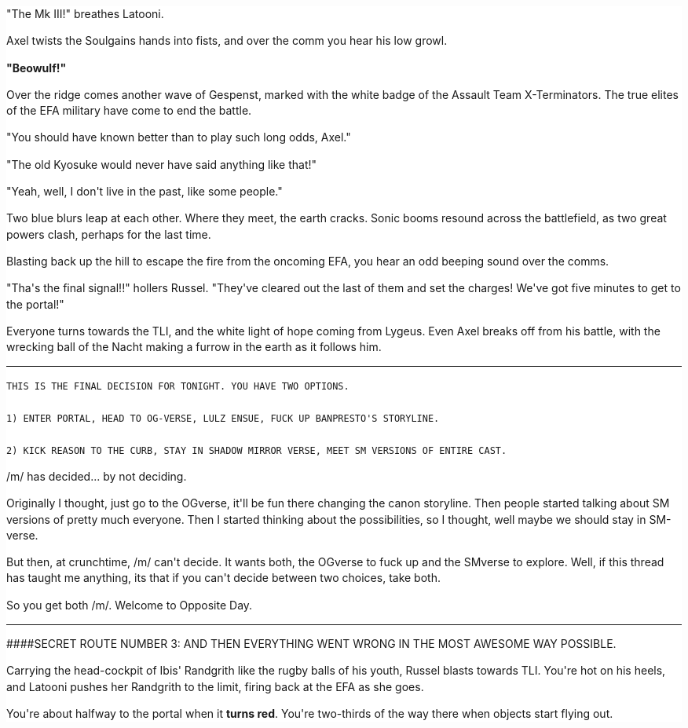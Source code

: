 "The Mk III!" breathes Latooni.

Axel twists the Soulgains hands into fists, and over the comm you hear his low growl.

**"Beowulf!"**

Over the ridge comes another wave of Gespenst, marked with the white badge of the Assault Team X-Terminators. The true elites of the EFA military have come to end the battle.

"You should have known better than to play such long odds, Axel."

"The old Kyosuke would never have said anything like that!"

"Yeah, well, I don't live in the past, like some people."

Two blue blurs leap at each other. Where they meet, the earth cracks. Sonic booms resound across the battlefield, as two great powers clash, perhaps for the last time.

Blasting back up the hill to escape the fire from the oncoming EFA, you hear an odd beeping sound over the comms.

"Tha's the final signal!!" hollers Russel. "They've cleared out the last of them and set the charges! We've got five minutes to get to the portal!"

Everyone turns towards the TLI, and the white light of hope coming from Lygeus. Even Axel breaks off from his battle, with the wrecking ball of the Nacht making a furrow in the earth as it follows him.

---
```
THIS IS THE FINAL DECISION FOR TONIGHT. YOU HAVE TWO OPTIONS.

1) ENTER PORTAL, HEAD TO OG-VERSE, LULZ ENSUE, FUCK UP BANPRESTO'S STORYLINE.

2) KICK REASON TO THE CURB, STAY IN SHADOW MIRROR VERSE, MEET SM VERSIONS OF ENTIRE CAST.

```

/m/ has decided... by not deciding.

Originally I thought, just go to the OGverse, it'll be fun there changing the canon storyline. Then people started talking about SM versions of pretty much everyone. Then I started thinking about the possibilities, so I thought, well maybe we should stay in SM-verse.

But then, at crunchtime, /m/ can't decide. It wants both, the OGverse to fuck up and the SMverse to explore. Well, if this thread has taught me anything, its that if you can't decide between two choices, take both.

So you get both /m/. Welcome to Opposite Day.

---

####SECRET ROUTE NUMBER 3: AND THEN EVERYTHING WENT WRONG IN THE MOST AWESOME WAY POSSIBLE.

Carrying the head-cockpit of Ibis' Randgrith like the rugby balls of his youth, Russel blasts towards TLI. You're hot on his heels, and Latooni pushes her Randgrith to the limit, firing back at the EFA as she goes.

You're about halfway to the portal when it **turns red**. You're two-thirds of the way there when objects start flying out.
